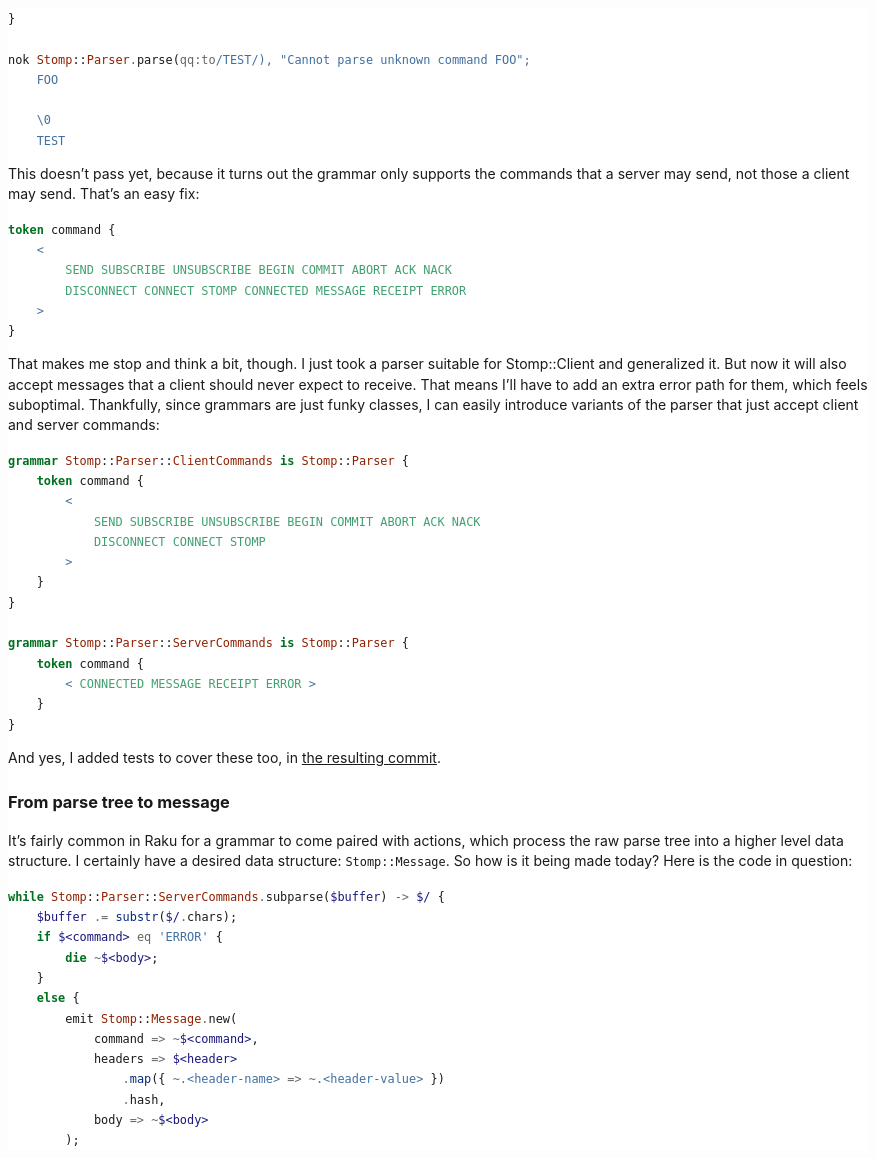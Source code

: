 ```` raku
}

nok Stomp::Parser.parse(qq:to/TEST/), "Cannot parse unknown command FOO";
    FOO

    \0
    TEST
````

This doesn’t pass yet, because it turns out the grammar only supports the commands that a server may send, not those a client may send. That’s an easy fix:

```` raku
token command {
    <
        SEND SUBSCRIBE UNSUBSCRIBE BEGIN COMMIT ABORT ACK NACK
        DISCONNECT CONNECT STOMP CONNECTED MESSAGE RECEIPT ERROR
    >
}
````

That makes me stop and think a bit, though. I just took a parser suitable for Stomp::Client and generalized it. But now it will also accept messages that a client should never expect to receive. That means I’ll have to add an extra error path for them, which feels suboptimal. Thankfully, since grammars are just funky classes, I can easily introduce variants of the parser that just accept client and server commands:

```` raku
grammar Stomp::Parser::ClientCommands is Stomp::Parser {
    token command {
        <
            SEND SUBSCRIBE UNSUBSCRIBE BEGIN COMMIT ABORT ACK NACK
            DISCONNECT CONNECT STOMP
        >
    }
}

grammar Stomp::Parser::ServerCommands is Stomp::Parser {
    token command {
        < CONNECTED MESSAGE RECEIPT ERROR >
    }
}
````

And yes, I added tests to cover these too, in [the resulting commit](https://github.com/jnthn/p6-stomp/commit/73afe9bffceb815029237b1a0ba7bec525f4ff61).

### From parse tree to message

It’s fairly common in Raku for a grammar to come paired with actions, which process the raw parse tree into a higher level data structure. I certainly have a desired data structure: `Stomp::Message`. So how is it being made today? Here is the code in question:

```` raku
while Stomp::Parser::ServerCommands.subparse($buffer) -> $/ {
    $buffer .= substr($/.chars);
    if $<command> eq 'ERROR' {
        die ~$<body>;
    }
    else {
        emit Stomp::Message.new(
            command => ~$<command>,
            headers => $<header>
                .map({ ~.<header-name> => ~.<header-value> })
                .hash,
            body => ~$<body>
        );
````